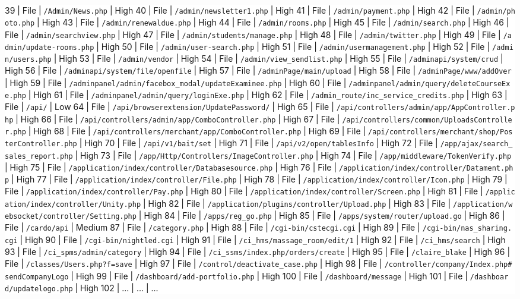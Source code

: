 39 | File | `/Admin/News.php` | High
40 | File | `/admin/newsletter1.php` | High
41 | File | `/admin/payment.php` | High
42 | File | `/admin/photo.php` | High
43 | File | `/admin/renewaldue.php` | High
44 | File | `/admin/rooms.php` | High
45 | File | `/admin/search.php` | High
46 | File | `/admin/searchview.php` | High
47 | File | `/admin/students/manage.php` | High
48 | File | `/admin/twitter.php` | High
49 | File | `/admin/update-rooms.php` | High
50 | File | `/admin/user-search.php` | High
51 | File | `/admin/usermanagement.php` | High
52 | File | `/admin/users.php` | High
53 | File | `/admin/vendor` | High
54 | File | `/admin/view_sendlist.php` | High
55 | File | `/adminapi/system/crud` | High
56 | File | `/adminapi/system/file/openfile` | High
57 | File | `/adminPage/main/upload` | High
58 | File | `/adminPage/www/addOver` | High
59 | File | `/adminpanel/admin/facebox_modal/updateExaminee.php` | High
60 | File | `/adminpanel/admin/query/deleteCourseExe.php` | High
61 | File | `/adminpanel/admin/query/loginExe.php` | High
62 | File | `/admin_route/inc_service_credits.php` | High
63 | File | `/api/` | Low
64 | File | `/api/browserextension/UpdatePassword/` | High
65 | File | `/api/controllers/admin/app/AppController.php` | High
66 | File | `/api/controllers/admin/app/ComboController.php` | High
67 | File | `/api/controllers/common/UploadsController.php` | High
68 | File | `/api/controllers/merchant/app/ComboController.php` | High
69 | File | `/api/controllers/merchant/shop/PosterController.php` | High
70 | File | `/api/v1/bait/set` | High
71 | File | `/api/v2/open/tablesInfo` | High
72 | File | `/app/ajax/search_sales_report.php` | High
73 | File | `/app/Http/Controllers/ImageController.php` | High
74 | File | `/app/middleware/TokenVerify.php` | High
75 | File | `/application/index/controller/Databasesource.php` | High
76 | File | `/application/index/controller/Datament.php` | High
77 | File | `/application/index/controller/File.php` | High
78 | File | `/application/index/controller/Icon.php` | High
79 | File | `/application/index/controller/Pay.php` | High
80 | File | `/application/index/controller/Screen.php` | High
81 | File | `/application/index/controller/Unity.php` | High
82 | File | `/application/plugins/controller/Upload.php` | High
83 | File | `/application/websocket/controller/Setting.php` | High
84 | File | `/apps/reg_go.php` | High
85 | File | `/apps/system/router/upload.go` | High
86 | File | `/cardo/api` | Medium
87 | File | `/category.php` | High
88 | File | `/cgi-bin/cstecgi.cgi` | High
89 | File | `/cgi-bin/nas_sharing.cgi` | High
90 | File | `/cgi-bin/nightled.cgi` | High
91 | File | `/ci_hms/massage_room/edit/1` | High
92 | File | `/ci_hms/search` | High
93 | File | `/ci_spms/admin/category` | High
94 | File | `/ci_ssms/index.php/orders/create` | High
95 | File | `/claire_blake` | High
96 | File | `/classes/Users.php?f=save` | High
97 | File | `/control/deactivate_case.php` | High
98 | File | `/controller/company/Index.php#sendCompanyLogo` | High
99 | File | `/dashboard/add-portfolio.php` | High
100 | File | `/dashboard/message` | High
101 | File | `/dashboard/updatelogo.php` | High
102 | ... | ... | ...